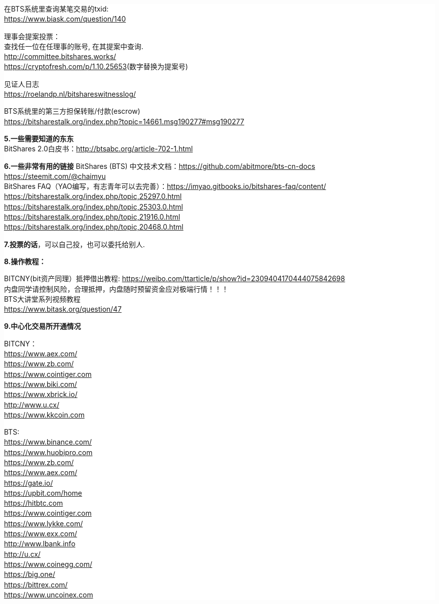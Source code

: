 在BTS系统里查询某笔交易的txid:  
<https://www.biask.com/question/140>  

理事会提案投票：  
查找任一位在任理事的账号, 在其提案中查询.  
<http://committee.bitshares.works/>  
<https://cryptofresh.com/p/1.10.25653>(数字替换为提案号)


见证人日志  
<https://roelandp.nl/bitshareswitnesslog/>

BTS系统里的第三方担保转账/付款(escrow)  
<https://bitsharestalk.org/index.php?topic=14661.msg190277#msg190277>

**5.一些需要知道的东东**  
BitShares 2.0白皮书：<http://btsabc.org/article-702-1.html>


**6.一些非常有用的链接** 
BitShares (BTS) 中文技术文档：<https://github.com/abitmore/bts-cn-docs>  
<https://steemit.com/@chaimyu>  
BitShares FAQ（YAO编写，有志青年可以去完善）：<https://imyao.gitbooks.io/bitshares-faq/content/>  
<https://bitsharestalk.org/index.php/topic,25297.0.html>  
<https://bitsharestalk.org/index.php/topic,25303.0.html>  
<https://bitsharestalk.org/index.php/topic,21916.0.html>  
<https://bitsharestalk.org/index.php/topic,20468.0.html> 

**7.投票的话**，可以自己投，也可以委托给别人. 

**8.操作教程：**

BITCNY(bit资产同理）抵押借出教程:  <https://weibo.com/ttarticle/p/show?id=2309404170444075842698>    
内盘同学请控制风险，合理抵押，内盘随时预留资金应对极端行情！！！  
BTS大讲堂系列视频教程  
<https://www.bitask.org/question/47>  

**9.中心化交易所开通情况** 

BITCNY：  
<https://www.aex.com/>  
<https://www.zb.com/>  
<https://www.cointiger.com>  
<https://www.biki.com/>  
<https://www.xbrick.io/>  
<http://www.u.cx/>  
<https://www.kkcoin.com>  

BTS:  
<https://www.binance.com/>  
<https://www.huobipro.com>  
<https://www.zb.com/>   
<https://www.aex.com/>   
<https://gate.io/>  
<https://upbit.com/home>  
<https://hitbtc.com>   
<https://www.cointiger.com>   
<https://www.lykke.com/>   
<https://www.exx.com/>   
<http://www.lbank.info>    
<http://u.cx/>  
<https://www.coinegg.com/>  
<https://big.one/>  
<https://bittrex.com/>  
<https://www.uncoinex.com>  
 